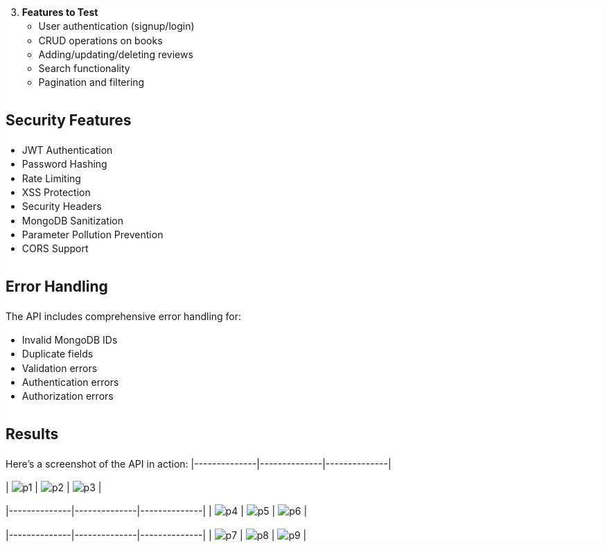 3. **Features to Test**
   - User authentication (signup/login)
   - CRUD operations on books
   - Adding/updating/deleting reviews
   - Search functionality
   - Pagination and filtering

## Security Features
- JWT Authentication
- Password Hashing
- Rate Limiting
- XSS Protection
- Security Headers
- MongoDB Sanitization
- Parameter Pollution Prevention
- CORS Support

## Error Handling
The API includes comprehensive error handling for:
- Invalid MongoDB IDs
- Duplicate fields
- Validation errors
- Authentication errors
- Authorization errors

## Results
Here’s a screenshot of the API in action:
|--------------|--------------|--------------|

| ![p1](https://github.com/yashlohade21/train-reservation/blob/master/styles/p1.png?raw=true) | ![p2](https://github.com/yashlohade21/train-reservation/blob/master/styles/p2.png?raw=true) | ![p3](https://github.com/yashlohade21/train-reservation/blob/master/styles/p3.png?raw=true) |

|--------------|--------------|--------------|
| ![p4](https://github.com/yashlohade21/train-reservation/blob/master/styles/p4.png?raw=true) | ![p5](https://github.com/yashlohade21/train-reservation/blob/master/styles/p5.png?raw=true) | ![p6](https://github.com/yashlohade21/train-reservation/blob/master/styles/p6.png?raw=true) |

|--------------|--------------|--------------|
| ![p7](https://github.com/yashlohade21/train-reservation/blob/master/styles/p7.png?raw=true) | ![p8](https://github.com/yashlohade21/train-reservation/blob/master/styles/p8.png?raw=true) | ![p9](https://github.com/yashlohade21/train-reservation/blob/master/styles/p9.png?raw=true) |
